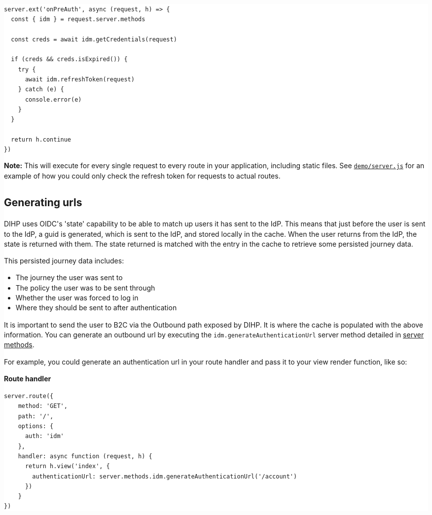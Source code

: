 ```
server.ext('onPreAuth', async (request, h) => {
  const { idm } = request.server.methods

  const creds = await idm.getCredentials(request)

  if (creds && creds.isExpired()) {
    try {
      await idm.refreshToken(request)
    } catch (e) {
      console.error(e)
    }
  }

  return h.continue
})
```

**Note:** This will execute for every single request to every route in your application, including static files. See [`demo/server.js`](demo/server.js) for an example of how you could only check the refresh token for requests to actual routes.

## Generating urls
DIHP uses OIDC's 'state' capability to be able to match up users it has sent to the IdP. This means that just before the user is sent to the IdP, a guid is generated, which is sent to the IdP, and stored locally in the cache.
When the user returns from the IdP, the state is returned with them. The state returned is matched with the entry in the cache to retrieve some persisted journey data.

This persisted journey data includes:
- The journey the user was sent to
- The policy the user was to be sent through
- Whether the user was forced to log in
- Where they should be sent to after authentication

It is important to send the user to B2C via the Outbound path exposed by DIHP. It is where the cache is populated with the above information.
You can generate an outbound url by executing the `idm.generateAuthenticationUrl` server method detailed in [server methods](#server-methods).

For example, you could generate an authentication url in your route handler and pass it to your view render function, like so:

**Route handler**
```
server.route({
    method: 'GET',
    path: '/',
    options: {
      auth: 'idm'
    },
    handler: async function (request, h) {
      return h.view('index', {
        authenticationUrl: server.methods.idm.generateAuthenticationUrl('/account')
      })
    }
})
```
